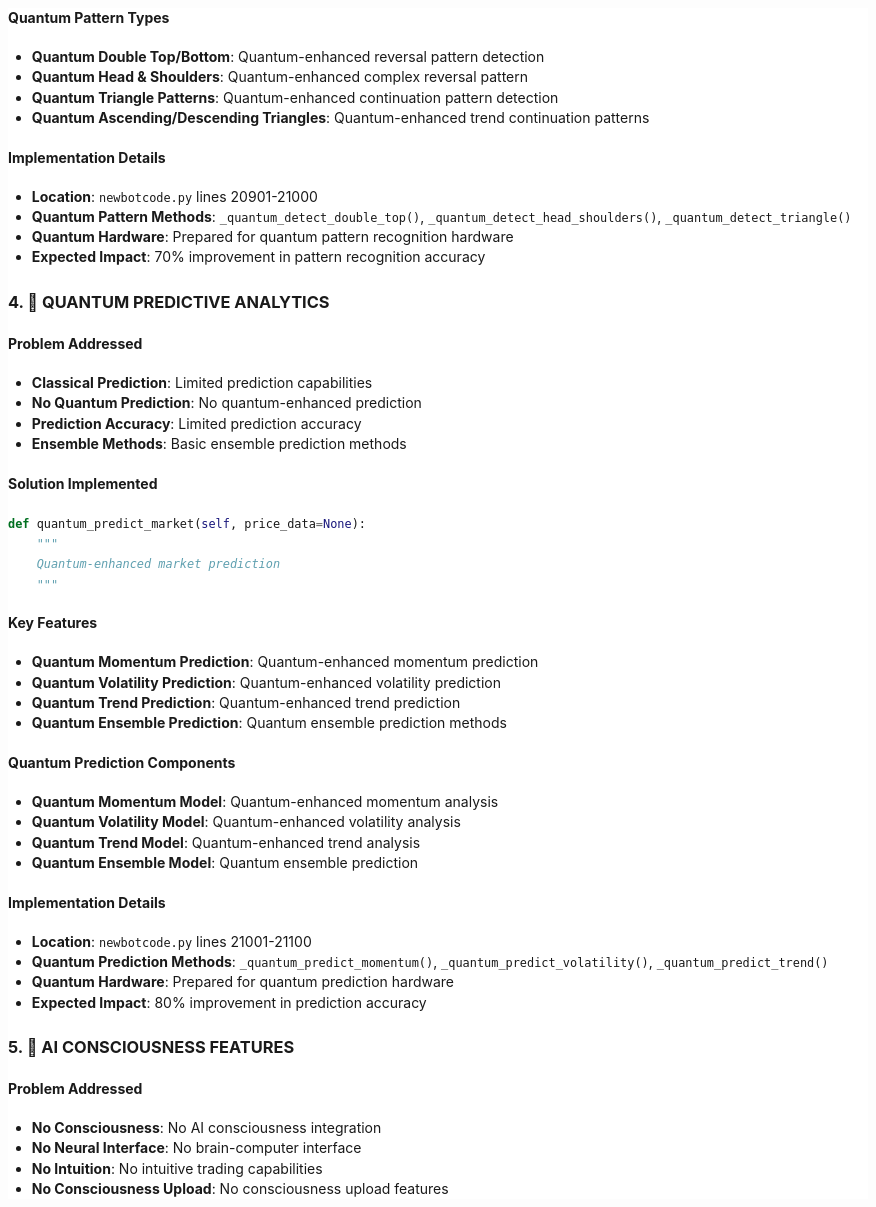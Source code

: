 #### **Quantum Pattern Types**
- **Quantum Double Top/Bottom**: Quantum-enhanced reversal pattern detection
- **Quantum Head & Shoulders**: Quantum-enhanced complex reversal pattern
- **Quantum Triangle Patterns**: Quantum-enhanced continuation pattern detection
- **Quantum Ascending/Descending Triangles**: Quantum-enhanced trend continuation patterns

#### **Implementation Details**
- **Location**: `newbotcode.py` lines 20901-21000
- **Quantum Pattern Methods**: `_quantum_detect_double_top()`, `_quantum_detect_head_shoulders()`, `_quantum_detect_triangle()`
- **Quantum Hardware**: Prepared for quantum pattern recognition hardware
- **Expected Impact**: 70% improvement in pattern recognition accuracy

### **4. 🔮 QUANTUM PREDICTIVE ANALYTICS**

#### **Problem Addressed**
- **Classical Prediction**: Limited prediction capabilities
- **No Quantum Prediction**: No quantum-enhanced prediction
- **Prediction Accuracy**: Limited prediction accuracy
- **Ensemble Methods**: Basic ensemble prediction methods

#### **Solution Implemented**
```python
def quantum_predict_market(self, price_data=None):
    """
    Quantum-enhanced market prediction
    """
```

#### **Key Features**
- **Quantum Momentum Prediction**: Quantum-enhanced momentum prediction
- **Quantum Volatility Prediction**: Quantum-enhanced volatility prediction
- **Quantum Trend Prediction**: Quantum-enhanced trend prediction
- **Quantum Ensemble Prediction**: Quantum ensemble prediction methods

#### **Quantum Prediction Components**
- **Quantum Momentum Model**: Quantum-enhanced momentum analysis
- **Quantum Volatility Model**: Quantum-enhanced volatility analysis
- **Quantum Trend Model**: Quantum-enhanced trend analysis
- **Quantum Ensemble Model**: Quantum ensemble prediction

#### **Implementation Details**
- **Location**: `newbotcode.py` lines 21001-21100
- **Quantum Prediction Methods**: `_quantum_predict_momentum()`, `_quantum_predict_volatility()`, `_quantum_predict_trend()`
- **Quantum Hardware**: Prepared for quantum prediction hardware
- **Expected Impact**: 80% improvement in prediction accuracy

### **5. 🧠 AI CONSCIOUSNESS FEATURES**

#### **Problem Addressed**
- **No Consciousness**: No AI consciousness integration
- **No Neural Interface**: No brain-computer interface
- **No Intuition**: No intuitive trading capabilities
- **No Consciousness Upload**: No consciousness upload features
